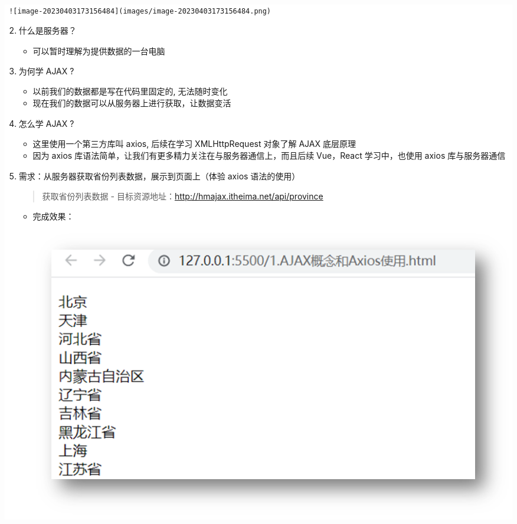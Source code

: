      ![image-20230403173156484](images/image-20230403173156484.png)

2. 什么是服务器？

   * 可以暂时理解为提供数据的一台电脑

3. 为何学 AJAX ?

   * 以前我们的数据都是写在代码里固定的, 无法随时变化
   * 现在我们的数据可以从服务器上进行获取，让数据变活

4. 怎么学 AJAX ?

   * 这里使用一个第三方库叫 axios, 后续在学习 XMLHttpRequest 对象了解 AJAX 底层原理
   * 因为 axios 库语法简单，让我们有更多精力关注在与服务器通信上，而且后续 Vue，React 学习中，也使用 axios 库与服务器通信

5. 需求：从服务器获取省份列表数据，展示到页面上（体验 axios 语法的使用）

   > 获取省份列表数据 - 目标资源地址：http://hmajax.itheima.net/api/province

   * 完成效果：

     ![image-20230220113157010](images/image-20230220113157010.png)
